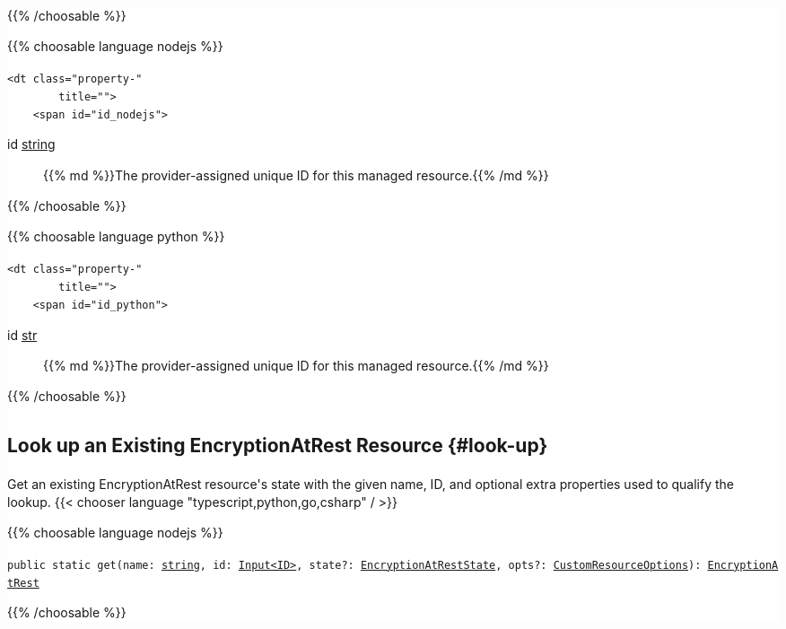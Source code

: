 </dl>
{{% /choosable %}}


{{% choosable language nodejs %}}
<dl class="resources-properties">

    <dt class="property-"
            title="">
        <span id="id_nodejs">
<a href="#id_nodejs" style="color: inherit; text-decoration: inherit;">id</a>
</span> 
        <span class="property-indicator"></span>
        <span class="property-type"><a href="https://developer.mozilla.org/en-US/docs/Web/JavaScript/Reference/Global_Objects/string">string</a></span>
    </dt>
    <dd>{{% md %}}The provider-assigned unique ID for this managed resource.{{% /md %}}</dd>

</dl>
{{% /choosable %}}


{{% choosable language python %}}
<dl class="resources-properties">

    <dt class="property-"
            title="">
        <span id="id_python">
<a href="#id_python" style="color: inherit; text-decoration: inherit;">id</a>
</span> 
        <span class="property-indicator"></span>
        <span class="property-type"><a href="https://docs.python.org/3/library/stdtypes.html">str</a></span>
    </dt>
    <dd>{{% md %}}The provider-assigned unique ID for this managed resource.{{% /md %}}</dd>

</dl>
{{% /choosable %}}







## Look up an Existing EncryptionAtRest Resource {#look-up}

Get an existing EncryptionAtRest resource's state with the given name, ID, and optional extra properties used to qualify the lookup.
{{< chooser language "typescript,python,go,csharp" / >}}

{{% choosable language nodejs %}}
<div class="highlight"><pre class="chroma"><code class="language-typescript" data-lang="typescript"><span class="k">public static </span><span class="nf">get</span><span class="p">(</span><span class="nx">name</span><span class="p">:</span> <span class="nx"><a href="https://developer.mozilla.org/en-US/docs/Web/JavaScript/Reference/Global_Objects/string">string</a></span><span class="p">, </span><span class="nx">id</span><span class="p">:</span> <span class="nx"><a href="/docs/reference/pkg/nodejs/pulumi/pulumi/#ID">Input&lt;ID&gt;</a></span><span class="p">, </span><span class="nx">state</span><span class="p">?:</span> <span class="nx"><a href="/docs/reference/pkg/nodejs/pulumi/mongodbatlas/#EncryptionAtRestState">EncryptionAtRestState</a></span><span class="p">, </span><span class="nx">opts</span><span class="p">?:</span> <span class="nx"><a href="/docs/reference/pkg/nodejs/pulumi/pulumi/#CustomResourceOptions">CustomResourceOptions</a></span><span class="p">): </span><span class="nx"><a href="/docs/reference/pkg/nodejs/pulumi/mongodbatlas/#EncryptionAtRest">EncryptionAtRest</a></span></code></pre></div>
{{% /choosable %}}
